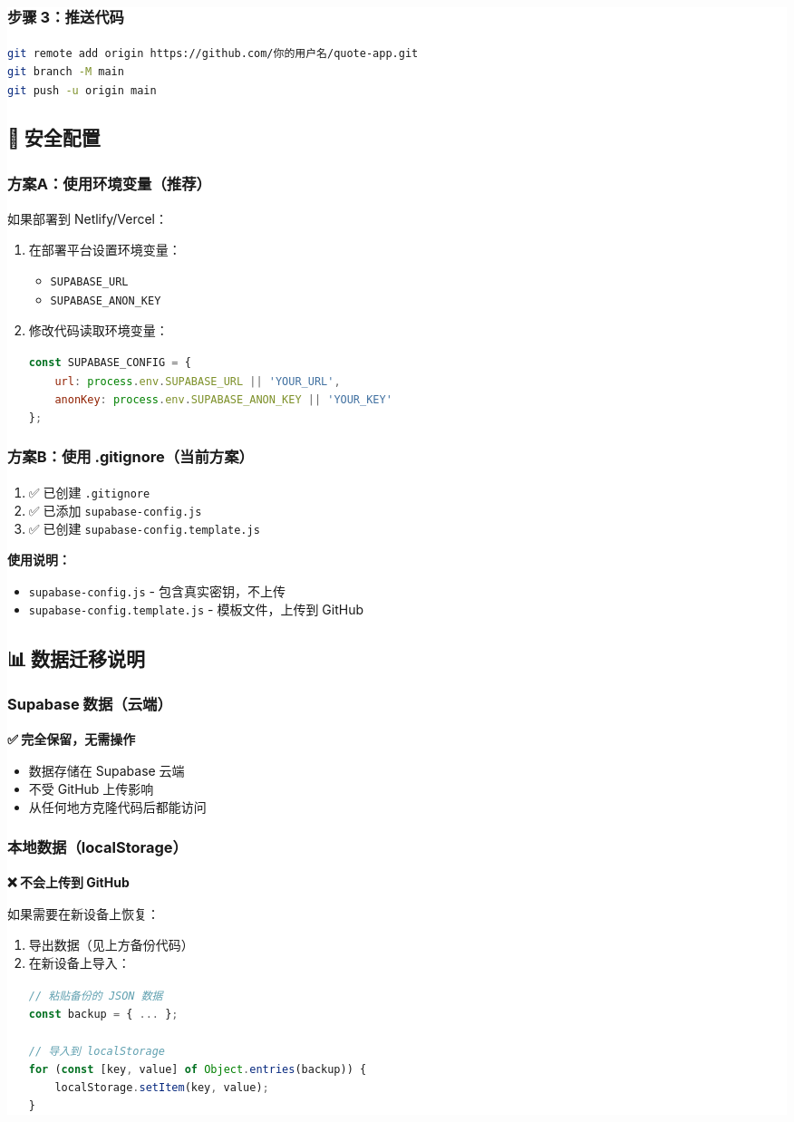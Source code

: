 ### 步骤 3：推送代码

```bash
git remote add origin https://github.com/你的用户名/quote-app.git
git branch -M main
git push -u origin main
```

## 🔐 安全配置

### 方案A：使用环境变量（推荐）

如果部署到 Netlify/Vercel：

1. 在部署平台设置环境变量：
   - `SUPABASE_URL`
   - `SUPABASE_ANON_KEY`

2. 修改代码读取环境变量：
   ```javascript
   const SUPABASE_CONFIG = {
       url: process.env.SUPABASE_URL || 'YOUR_URL',
       anonKey: process.env.SUPABASE_ANON_KEY || 'YOUR_KEY'
   };
   ```

### 方案B：使用 .gitignore（当前方案）

1. ✅ 已创建 `.gitignore`
2. ✅ 已添加 `supabase-config.js`
3. ✅ 已创建 `supabase-config.template.js`

**使用说明：**
- `supabase-config.js` - 包含真实密钥，不上传
- `supabase-config.template.js` - 模板文件，上传到 GitHub

## 📊 数据迁移说明

### Supabase 数据（云端）

**✅ 完全保留，无需操作**

- 数据存储在 Supabase 云端
- 不受 GitHub 上传影响
- 从任何地方克隆代码后都能访问

### 本地数据（localStorage）

**❌ 不会上传到 GitHub**

如果需要在新设备上恢复：

1. 导出数据（见上方备份代码）
2. 在新设备上导入：
   ```javascript
   // 粘贴备份的 JSON 数据
   const backup = { ... };
   
   // 导入到 localStorage
   for (const [key, value] of Object.entries(backup)) {
       localStorage.setItem(key, value);
   }
   ```
